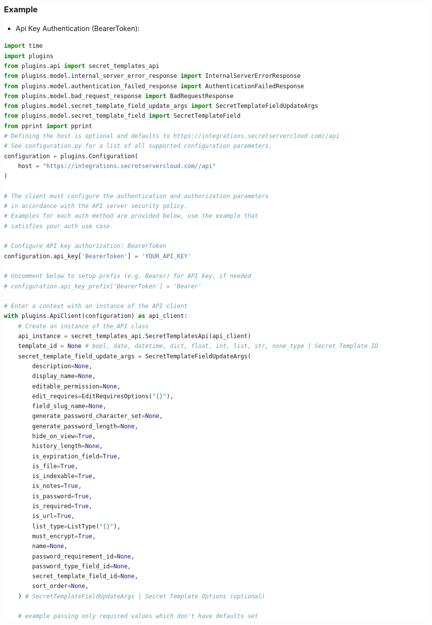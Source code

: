 ### Example

* Api Key Authentication (BearerToken):

```python
import time
import plugins
from plugins.api import secret_templates_api
from plugins.model.internal_server_error_response import InternalServerErrorResponse
from plugins.model.authentication_failed_response import AuthenticationFailedResponse
from plugins.model.bad_request_response import BadRequestResponse
from plugins.model.secret_template_field_update_args import SecretTemplateFieldUpdateArgs
from plugins.model.secret_template_field import SecretTemplateField
from pprint import pprint
# Defining the host is optional and defaults to https://integrations.secretservercloud.com//api
# See configuration.py for a list of all supported configuration parameters.
configuration = plugins.Configuration(
    host = "https://integrations.secretservercloud.com//api"
)

# The client must configure the authentication and authorization parameters
# in accordance with the API server security policy.
# Examples for each auth method are provided below, use the example that
# satisfies your auth use case.

# Configure API key authorization: BearerToken
configuration.api_key['BearerToken'] = 'YOUR_API_KEY'

# Uncomment below to setup prefix (e.g. Bearer) for API key, if needed
# configuration.api_key_prefix['BearerToken'] = 'Bearer'

# Enter a context with an instance of the API client
with plugins.ApiClient(configuration) as api_client:
    # Create an instance of the API class
    api_instance = secret_templates_api.SecretTemplatesApi(api_client)
    template_id = None # bool, date, datetime, dict, float, int, list, str, none_type | Secret Template ID
    secret_template_field_update_args = SecretTemplateFieldUpdateArgs(
        description=None,
        display_name=None,
        editable_permission=None,
        edit_requires=EditRequiresOptions("{}"),
        field_slug_name=None,
        generate_password_character_set=None,
        generate_password_length=None,
        hide_on_view=True,
        history_length=None,
        is_expiration_field=True,
        is_file=True,
        is_indexable=True,
        is_notes=True,
        is_password=True,
        is_required=True,
        is_url=True,
        list_type=ListType("{}"),
        must_encrypt=True,
        name=None,
        password_requirement_id=None,
        password_type_field_id=None,
        secret_template_field_id=None,
        sort_order=None,
    ) # SecretTemplateFieldUpdateArgs | Secret Template Options (optional)

    # example passing only required values which don't have defaults set
```